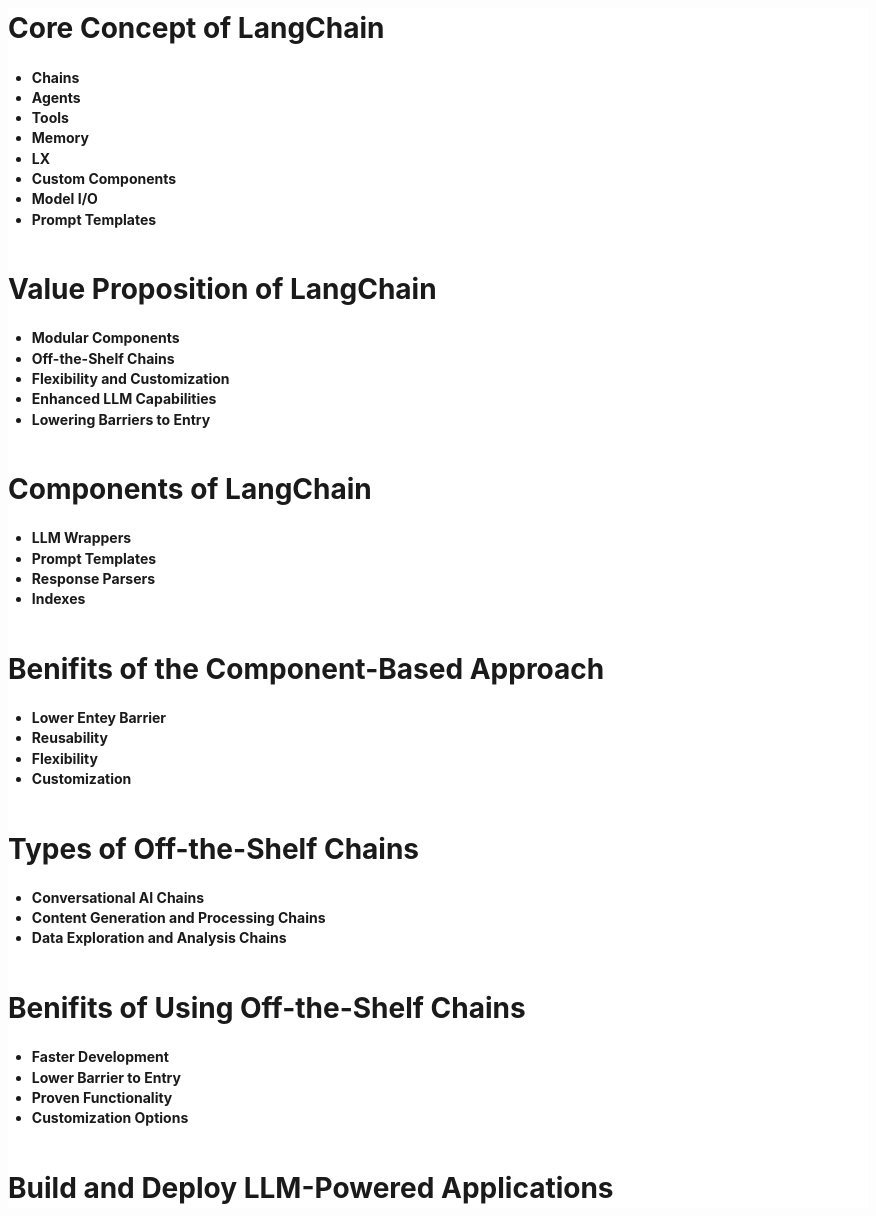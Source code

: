 # Core Concept of LangChain

* **Chains**
* **Agents** 
* **Tools**
* **Memory**
* **LX**
* **Custom Components**
* **Model I/O**
* **Prompt Templates**

# Value Proposition of LangChain

* **Modular Components**
* **Off-the-Shelf Chains**
* **Flexibility and Customization**
* **Enhanced LLM Capabilities**
* **Lowering Barriers to Entry**

# Components of LangChain

* **LLM Wrappers**
* **Prompt Templates**
* **Response Parsers**
* **Indexes**

# Benifits of the Component-Based Approach

* **Lower Entey Barrier**
* **Reusability**
* **Flexibility**
* **Customization**

# Types of Off-the-Shelf Chains

* **Conversational AI Chains**
* **Content Generation and Processing Chains**
* **Data Exploration and Analysis Chains**

# Benifits of Using Off-the-Shelf Chains

* **Faster Development**
* **Lower Barrier to Entry**
* **Proven Functionality**
* **Customization Options**

# Build and Deploy LLM-Powered Applications
